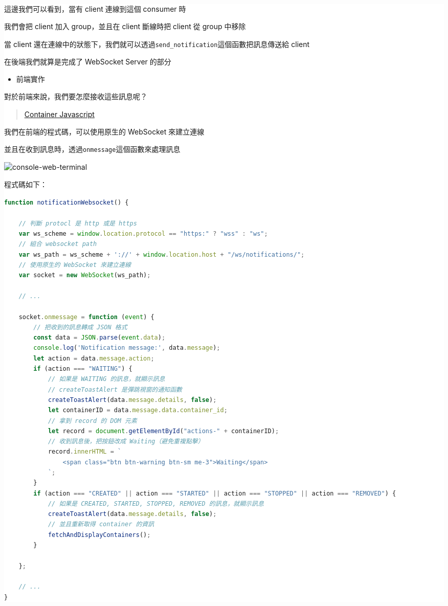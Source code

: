 這邊我們可以看到，當有 client 連線到這個 consumer 時

我們會把 client 加入 group，並且在 client 斷線時把 client 從 group 中移除

當 client 還在連線中的狀態下，我們就可以透過`send_notification`這個函數把訊息傳送給 client

在後端我們就算是完成了 WebSocket Server 的部分

- 前端實作

對於前端來說，我們要怎麼接收這些訊息呢？

> [Container Javascript](https://github.com/NatLee/django-docker-gui/blob/main/src/static/js/containers.js)

我們在前端的程式碼，可以使用原生的 WebSocket 來建立連線

並且在收到訊息時，透過`onmessage`這個函數來處理訊息

![console-web-terminal](https://i.imgur.com/P46kyDh.png)

程式碼如下：

```js
function notificationWebsocket() {

    // 判斷 protocl 是 http 或是 https
    var ws_scheme = window.location.protocol == "https:" ? "wss" : "ws";
    // 組合 websocket path
    var ws_path = ws_scheme + '://' + window.location.host + "/ws/notifications/";
    // 使用原生的 WebSocket 來建立連線
    var socket = new WebSocket(ws_path);

    // ...

    socket.onmessage = function (event) {
        // 把收到的訊息轉成 JSON 格式
        const data = JSON.parse(event.data);
        console.log('Notification message:', data.message);
        let action = data.message.action;
        if (action === "WAITING") {
            // 如果是 WAITING 的訊息，就顯示訊息
            // createToastAlert 是彈跳視窗的通知函數
            createToastAlert(data.message.details, false);
            let containerID = data.message.data.container_id;
            // 拿到 record 的 DOM 元素
            let record = document.getElementById("actions-" + containerID);
            // 收到訊息後，把按鈕改成 Waiting（避免重複點擊）
            record.innerHTML = `
                <span class="btn btn-warning btn-sm me-3">Waiting</span>
            `;
        }
        if (action === "CREATED" || action === "STARTED" || action === "STOPPED" || action === "REMOVED") {
            // 如果是 CREATED, STARTED, STOPPED, REMOVED 的訊息，就顯示訊息
            createToastAlert(data.message.details, false);
            // 並且重新取得 container 的資訊
            fetchAndDisplayContainers();
        }

    };

    // ...
}
```
